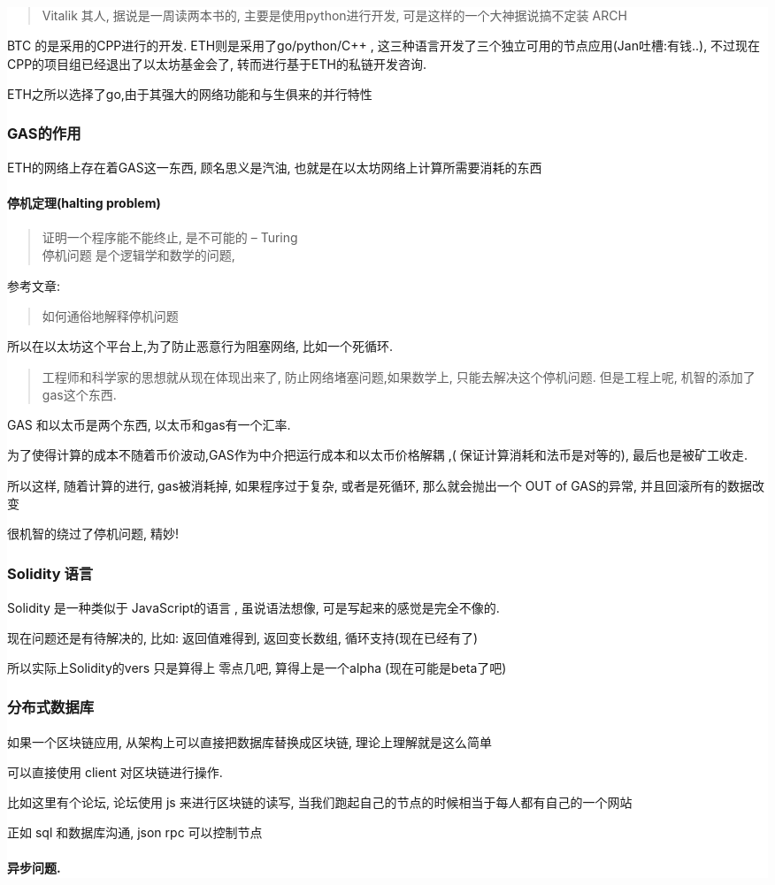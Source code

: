 > Vitalik 其人, 据说是一周读两本书的, 主要是使用python进行开发, 可是这样的一个大神据说搞不定装 ARCH

BTC 的是采用的CPP进行的开发. ETH则是采用了go/python/C++ , 这三种语言开发了三个独立可用的节点应用(Jan吐槽:有钱..), 不过现在CPP的项目组已经退出了以太坊基金会了, 转而进行基于ETH的私链开发咨询.

ETH之所以选择了go,由于其强大的网络功能和与生俱来的并行特性

### [](https://www.diglp.xyz/2018/02/05/teatime%E8%AF%AD%E5%BD%95/#GAS%E7%9A%84%E4%BD%9C%E7%94%A8 "GAS的作用")GAS的作用

ETH的网络上存在着GAS这一东西, 顾名思义是汽油, 也就是在以太坊网络上计算所需要消耗的东西

#### [](https://www.diglp.xyz/2018/02/05/teatime%E8%AF%AD%E5%BD%95/#%E5%81%9C%E6%9C%BA%E5%AE%9A%E7%90%86-halting-problem "停机定理(halting problem)")停机定理(halting problem)

> 证明一个程序能不能终止, 是不可能的 – Turing  
> 停机问题 是个逻辑学和数学的问题,

参考文章:

> 如何通俗地解释停机问题

所以在以太坊这个平台上,为了防止恶意行为阻塞网络, 比如一个死循环.

> 工程师和科学家的思想就从现在体现出来了, 防止网络堵塞问题,如果数学上, 只能去解决这个停机问题. 但是工程上呢, 机智的添加了gas这个东西.

GAS 和以太币是两个东西, 以太币和gas有一个汇率.

为了使得计算的成本不随着币价波动,GAS作为中介把运行成本和以太币价格解耦 ,( 保证计算消耗和法币是对等的), 最后也是被矿工收走.

所以这样, 随着计算的进行, gas被消耗掉, 如果程序过于复杂, 或者是死循环, 那么就会抛出一个 OUT of GAS的异常, 并且回滚所有的数据改变

很机智的绕过了停机问题, 精妙!

### [](https://www.diglp.xyz/2018/02/05/teatime%E8%AF%AD%E5%BD%95/#Solidity-%E8%AF%AD%E8%A8%80 "Solidity 语言")Solidity 语言

Solidity 是一种类似于 JavaScript的语言 , 虽说语法想像, 可是写起来的感觉是完全不像的.

现在问题还是有待解决的, 比如: 返回值难得到, 返回变长数组, 循环支持(现在已经有了)

所以实际上Solidity的vers 只是算得上 零点几吧, 算得上是一个alpha (现在可能是beta了吧)

### [](https://www.diglp.xyz/2018/02/05/teatime%E8%AF%AD%E5%BD%95/#%E5%88%86%E5%B8%83%E5%BC%8F%E6%95%B0%E6%8D%AE%E5%BA%93 "分布式数据库")分布式数据库

如果一个区块链应用, 从架构上可以直接把数据库替换成区块链, 理论上理解就是这么简单

可以直接使用 client 对区块链进行操作.

比如这里有个论坛, 论坛使用 js 来进行区块链的读写, 当我们跑起自己的节点的时候相当于每人都有自己的一个网站

正如 sql 和数据库沟通, json rpc 可以控制节点

#### [](https://www.diglp.xyz/2018/02/05/teatime%E8%AF%AD%E5%BD%95/#%E5%BC%82%E6%AD%A5%E9%97%AE%E9%A2%98 "异步问题.")异步问题.
